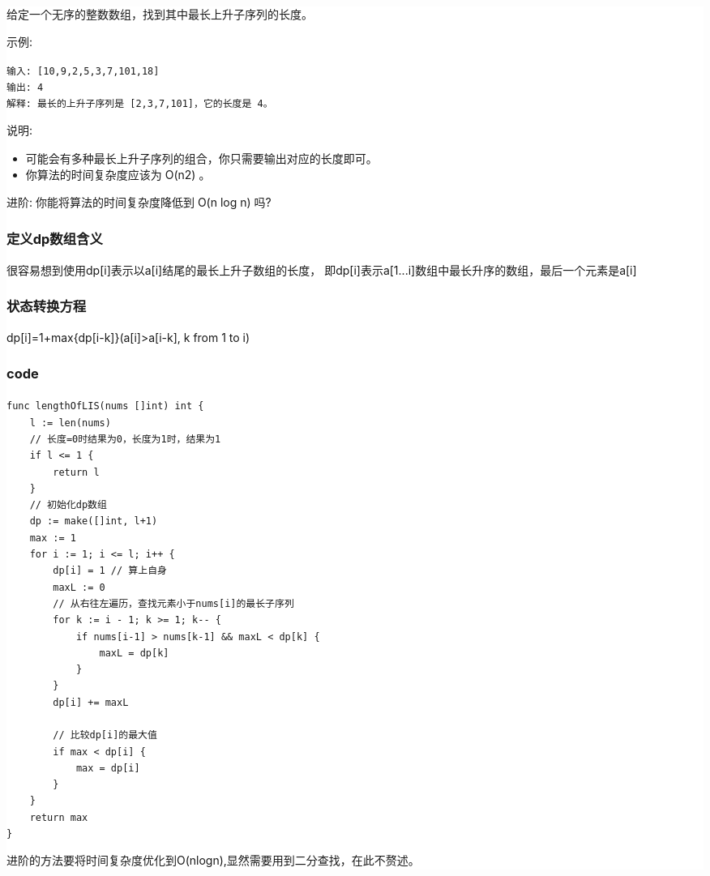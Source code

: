 给定一个无序的整数数组，找到其中最长上升子序列的长度。

示例:

    输入: [10,9,2,5,3,7,101,18]
    输出: 4 
    解释: 最长的上升子序列是 [2,3,7,101]，它的长度是 4。
    
说明:

* 可能会有多种最长上升子序列的组合，你只需要输出对应的长度即可。
* 你算法的时间复杂度应该为 O(n2) 。

进阶: 你能将算法的时间复杂度降低到 O(n log n) 吗?

### 定义dp数组含义
很容易想到使用dp[i]表示以a[i]结尾的最长上升子数组的长度，
即dp[i]表示a[1...i]数组中最长升序的数组，最后一个元素是a[i]

### 状态转换方程

dp[i]=1+max{dp[i-k]}(a[i]>a[i-k], k from 1 to i)

### code

    func lengthOfLIS(nums []int) int {
        l := len(nums)
        // 长度=0时结果为0，长度为1时，结果为1
        if l <= 1 {
            return l
        }
        // 初始化dp数组
        dp := make([]int, l+1)
        max := 1
        for i := 1; i <= l; i++ {
            dp[i] = 1 // 算上自身
            maxL := 0
            // 从右往左遍历，查找元素小于nums[i]的最长子序列
            for k := i - 1; k >= 1; k-- {
                if nums[i-1] > nums[k-1] && maxL < dp[k] {
                    maxL = dp[k]
                }
            }
            dp[i] += maxL
    
            // 比较dp[i]的最大值
            if max < dp[i] {
                max = dp[i]
            }
        }
        return max
    }

 
进阶的方法要将时间复杂度优化到O(nlogn),显然需要用到二分查找，在此不赘述。
